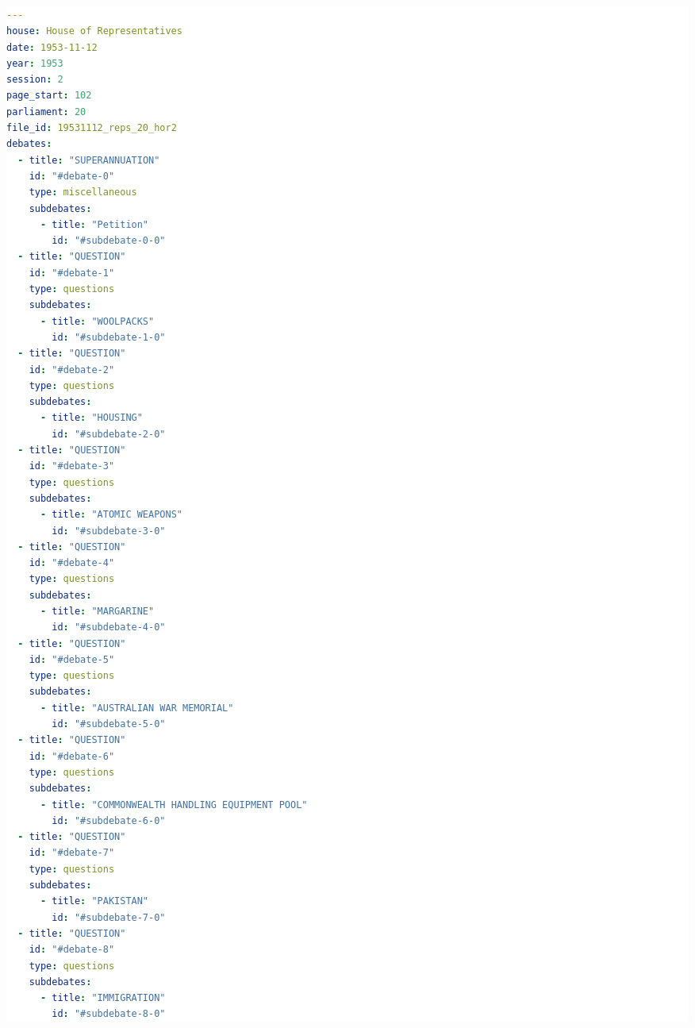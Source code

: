 ```yaml
---
house: House of Representatives
date: 1953-11-12
year: 1953
session: 2
page_start: 102
parliament: 20
file_id: 19531112_reps_20_hor2
debates:
  - title: "SUPERANNUATION"
    id: "#debate-0"
    type: miscellaneous
    subdebates:
      - title: "Petition"
        id: "#subdebate-0-0"
  - title: "QUESTION"
    id: "#debate-1"
    type: questions
    subdebates:
      - title: "WOOLPACKS"
        id: "#subdebate-1-0"
  - title: "QUESTION"
    id: "#debate-2"
    type: questions
    subdebates:
      - title: "HOUSING"
        id: "#subdebate-2-0"
  - title: "QUESTION"
    id: "#debate-3"
    type: questions
    subdebates:
      - title: "ATOMIC WEAPONS"
        id: "#subdebate-3-0"
  - title: "QUESTION"
    id: "#debate-4"
    type: questions
    subdebates:
      - title: "MARGARINE"
        id: "#subdebate-4-0"
  - title: "QUESTION"
    id: "#debate-5"
    type: questions
    subdebates:
      - title: "AUSTRALIAN WAR MEMORIAL"
        id: "#subdebate-5-0"
  - title: "QUESTION"
    id: "#debate-6"
    type: questions
    subdebates:
      - title: "COMMONWEALTH HANDLING EQUIPMENT POOL"
        id: "#subdebate-6-0"
  - title: "QUESTION"
    id: "#debate-7"
    type: questions
    subdebates:
      - title: "PAKISTAN"
        id: "#subdebate-7-0"
  - title: "QUESTION"
    id: "#debate-8"
    type: questions
    subdebates:
      - title: "IMMIGRATION"
        id: "#subdebate-8-0"
```